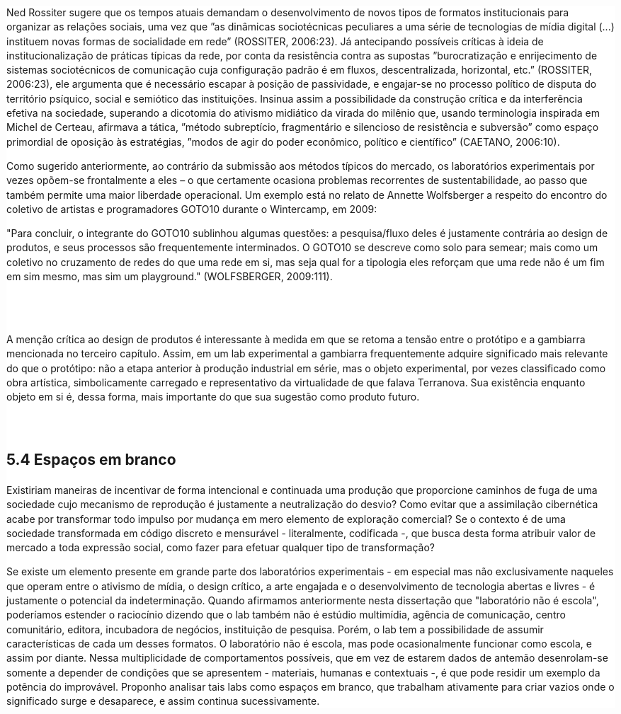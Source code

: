 <p>Ned Rossiter sugere que os tempos atuais demandam o desenvolvimento de novos tipos de formatos institucionais para organizar as relações sociais, uma vez que ”as dinâmicas sociotécnicas peculiares a uma série de tecnologias de mídia digital (...) instituem novas formas de socialidade em rede” (ROSSITER, 2006:23). Já antecipando possíveis críticas à ideia de institucionalização de práticas típicas da rede, por conta da resistência contra as supostas ”burocratização e enrijecimento de sistemas sociotécnicos de comunicação cuja configuração padrão é em fluxos, descentralizada, horizontal, etc.” (ROSSITER, 2006:23), ele argumenta que é necessário escapar à posição de passividade, e engajar-se no processo político de disputa do território psíquico, social e semiótico das instituições. Insinua assim a possibilidade da construção crítica e da interferência efetiva na sociedade, superando a dicotomia do ativismo midiático da virada do milênio que, usando terminologia inspirada em Michel de Certeau, afirmava a tática, ”método subreptício, fragmentário e silencioso de resistência e subversão” como espaço primordial de oposição às estratégias, ”modos de agir do poder econômico, político e científico” (CAETANO, 2006:10).</p>

<p>Como sugerido anteriormente, ao contrário da submissão aos métodos típicos do mercado, os laboratórios experimentais por vezes opõem-se frontalmente a eles – o que certamente ocasiona problemas recorrentes de sustentabilidade, ao passo que também permite uma maior liberdade operacional. Um exemplo está no relato de Annette Wolfsberger a respeito do encontro do coletivo de artistas e programadores GOTO10 durante o Wintercamp, em 2009:</p>

<p>"Para concluir, o integrante do GOTO10 sublinhou algumas questões: a pesquisa/fluxo deles é justamente contrária ao design de produtos, e seus processos são frequentemente interminados. O GOTO10 se descreve como solo para semear; mais como um coletivo no cruzamento de redes do que uma rede em si, mas seja qual for a tipologia eles reforçam que uma rede não é um fim em sim mesmo, mas sim um playground." (WOLFSBERGER, 2009:111).</p>

<p><br />
 </p>

<p>A menção crítica ao design de produtos é interessante à medida em que se retoma a tensão entre o protótipo e a gambiarra mencionada no terceiro capítulo. Assim, em um lab experimental a gambiarra frequentemente adquire significado mais relevante do que o protótipo: não a etapa anterior à produção industrial em série, mas o objeto experimental, por vezes classificado como obra artística, simbolicamente carregado e representativo da virtualidade de que falava Terranova. Sua existência enquanto objeto em si é, dessa forma, mais importante do que sua sugestão como produto futuro.</p>

<p> </p>

<h2><a name="__RefHeading__120_738804288" id="__RefHeading__120_738804288"></a><a name="__RefHeading__87_1976801077" id="__RefHeading__87_1976801077"></a><a name="__RefHeading__6286_1214348535" id="__RefHeading__6286_1214348535"></a> 5.4 Espaços em branco</h2>

<p>Existiriam maneiras de incentivar de forma intencional e continuada uma produção que proporcione caminhos de fuga de uma sociedade cujo mecanismo de reprodução é justamente a neutralização do desvio? Como evitar que a assimilação cibernética acabe por transformar todo impulso por mudança em mero elemento de exploração comercial? Se o contexto é de uma sociedade transformada em código discreto e mensurável - literalmente, codificada -, que busca desta forma atribuir valor de mercado a toda expressão social, como fazer para efetuar qualquer tipo de transformação?</p>

<p>Se existe um elemento presente em grande parte dos laboratórios experimentais - em especial mas não exclusivamente naqueles que operam entre o ativismo de mídia, o design crítico, a arte engajada e o desenvolvimento de tecnologia abertas e livres - é justamente o potencial da indeterminação. Quando afirmamos anteriormente nesta dissertação que "laboratório não é escola", poderíamos estender o raciocínio dizendo que o lab também não é estúdio multimídia, agência de comunicação, centro comunitário, editora, incubadora de negócios, instituição de pesquisa. Porém, o lab tem a possibilidade de assumir características de cada um desses formatos. O laboratório não é escola, mas pode ocasionalmente funcionar como escola, e assim por diante. Nessa multiplicidade de comportamentos possíveis, que em vez de estarem dados de antemão desenrolam-se somente a depender de condições que se apresentem - materiais, humanas e contextuais -, é que pode residir um exemplo da potência do improvável. Proponho analisar tais labs como espaços em branco, que trabalham ativamente para criar vazios onde o significado surge e desaparece, e assim continua sucessivamente.</p>
